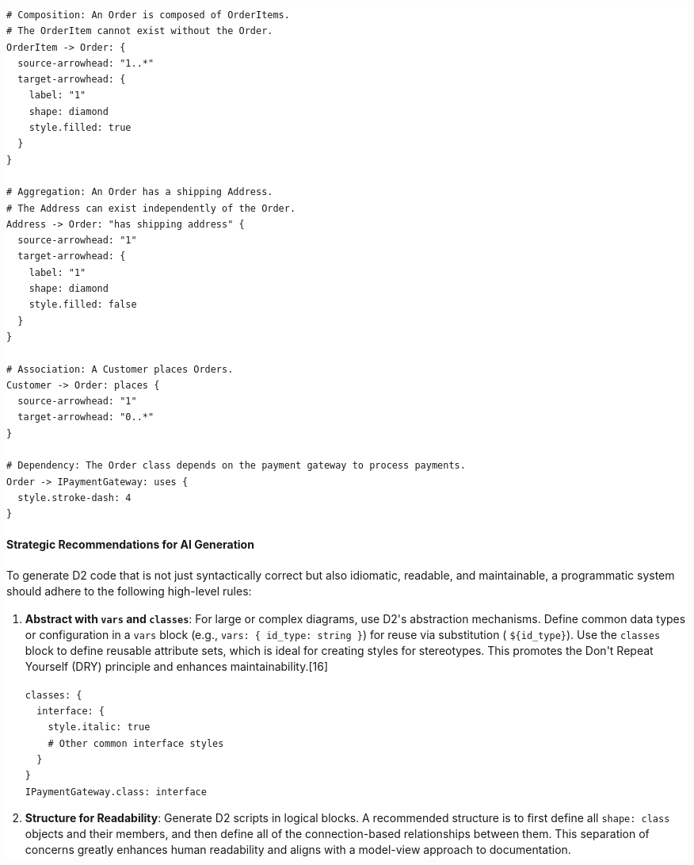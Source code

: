 ```d2
# Composition: An Order is composed of OrderItems.
# The OrderItem cannot exist without the Order.
OrderItem -> Order: {
  source-arrowhead: "1..*"
  target-arrowhead: {
    label: "1"
    shape: diamond
    style.filled: true
  }
}

# Aggregation: An Order has a shipping Address.
# The Address can exist independently of the Order.
Address -> Order: "has shipping address" {
  source-arrowhead: "1"
  target-arrowhead: {
    label: "1"
    shape: diamond
    style.filled: false
  }
}

# Association: A Customer places Orders.
Customer -> Order: places {
  source-arrowhead: "1"
  target-arrowhead: "0..*"
}

# Dependency: The Order class depends on the payment gateway to process payments.
Order -> IPaymentGateway: uses {
  style.stroke-dash: 4
}
```

#### Strategic Recommendations for AI Generation

To generate D2 code that is not just syntactically correct but also idiomatic, readable, and maintainable, a
programmatic system should adhere to the following high-level rules:

1. **Abstract with `vars` and `classes`**: For large or complex diagrams, use D2's abstraction mechanisms. Define common
   data types or configuration in a `vars` block (e.g., `vars: { id_type: string }`) for reuse via substitution (
   `${id_type}`). Use the `classes` block to define reusable attribute sets, which is ideal for creating styles for
   stereotypes. This promotes the Don't Repeat Yourself (DRY) principle and enhances maintainability.[16]
   ```d2
   classes: {
     interface: {
       style.italic: true
       # Other common interface styles
     }
   }
   IPaymentGateway.class: interface
   ```
2. **Structure for Readability**: Generate D2 scripts in logical blocks. A recommended structure is to first define all
   `shape: class` objects and their members, and then define all of the connection-based relationships between them.
   This separation of concerns greatly enhances human readability and aligns with a model-view approach to
   documentation.